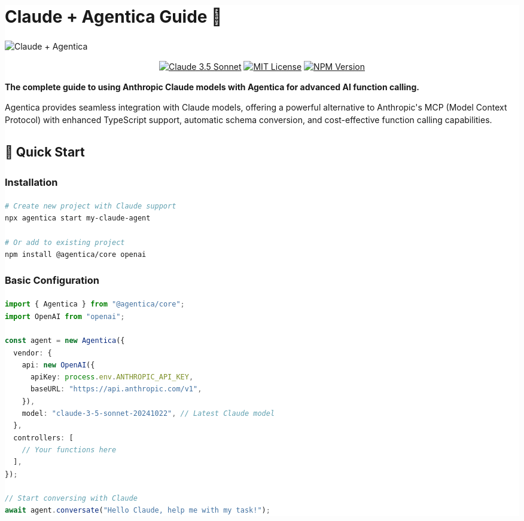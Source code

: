 # Claude + Agentica Guide 🤖

![Claude + Agentica](https://github.com/user-attachments/assets/ecd06d51-b818-41c8-ab31-f0e40f48034e)

<p align="center">
  <a href="https://www.anthropic.com/claude"><img src="https://img.shields.io/badge/Claude-3.5%20Sonnet-orange?style=flat&logo=anthropic" alt="Claude 3.5 Sonnet"/></a>
  <a href="https://github.com/wrtnlabs/agentica/blob/master/LICENSE"><img src="https://img.shields.io/badge/license-MIT-blue.svg" alt="MIT License"/></a>
  <a href="https://www.npmjs.com/package/@agentica/core"><img src="https://img.shields.io/npm/v/@agentica/core.svg" alt="NPM Version"/></a>
</p>

**The complete guide to using Anthropic Claude models with Agentica for advanced AI function calling.**

Agentica provides seamless integration with Claude models, offering a powerful alternative to Anthropic's MCP (Model Context Protocol) with enhanced TypeScript support, automatic schema conversion, and cost-effective function calling capabilities.

## 🚀 Quick Start

### Installation

```bash
# Create new project with Claude support
npx agentica start my-claude-agent

# Or add to existing project
npm install @agentica/core openai
```

### Basic Configuration

```typescript
import { Agentica } from "@agentica/core";
import OpenAI from "openai";

const agent = new Agentica({
  vendor: {
    api: new OpenAI({
      apiKey: process.env.ANTHROPIC_API_KEY,
      baseURL: "https://api.anthropic.com/v1",
    }),
    model: "claude-3-5-sonnet-20241022", // Latest Claude model
  },
  controllers: [
    // Your functions here
  ],
});

// Start conversing with Claude
await agent.conversate("Hello Claude, help me with my task!");
```
